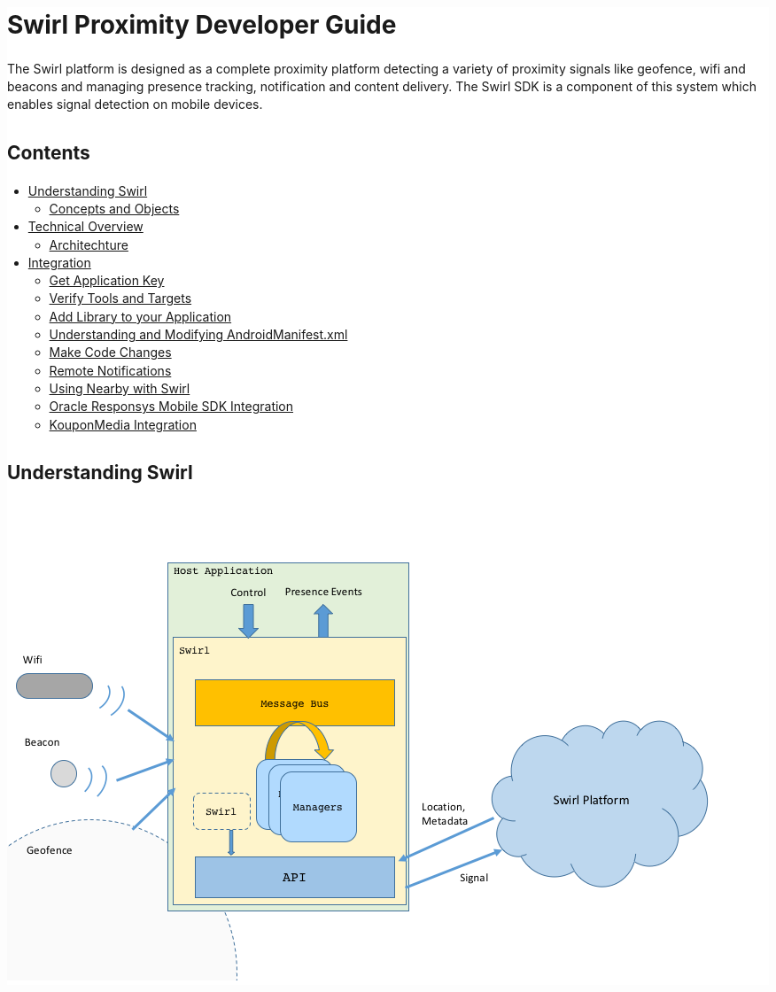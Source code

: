 # Swirl Proximity Developer Guide
The Swirl platform is designed as a complete proximity platform detecting a variety of proximity signals like geofence, wifi and beacons and managing presence tracking, notification and content delivery.  The Swirl SDK is a component of this system which enables signal detection on mobile devices.

## Contents
- [Understanding Swirl](#understanding-swirl)
  - [Concepts and Objects](#concepts-and-objects)
- [Technical Overview](#technical-overview)
  - [Architechture](#architecture)
- [Integration](#integration)
  - [Get Application Key](#get-application-key)
  - [Verify Tools and Targets](#verify-tools-and-targets)
  - [Add Library to your Application](#add-library-to-your-application)
  - [Understanding and Modifying AndroidManifest.xml](#understanding-and-modifying-androidmanifestxml)
  - [Make Code Changes](#make-code-changes)
  - [Remote Notifications](#remote-notifications)
  - [Using Nearby with Swirl](#using-nearby-with-swirl)
  - [Oracle Responsys Mobile SDK Integration](#oracle-responsys-mobile-sdk-integration)
  - [KouponMedia Integration](#kouponmedia-mobile-sdk-integration)

## Understanding Swirl
![](./images/sdk3-architecture-overview.png)
